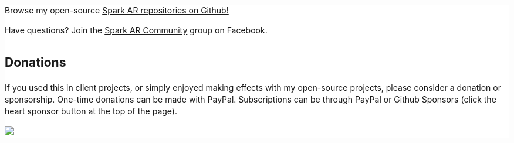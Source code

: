 Browse my open-source [Spark AR repositories on Github!](https://github.com/search?q=user%3Apositlabs+spark)

Have questions? Join the [Spark AR Community](https://www.facebook.com/groups/SparkARcommunity/) group on Facebook.


## Donations

If you used this in client projects, or simply enjoyed making effects with my open-source projects, please consider a donation or sponsorship. One-time donations can be made with PayPal. Subscriptions can be through PayPal or Github Sponsors (click the heart sponsor button at the top of the page).

[![](https://www.paypalobjects.com/en_US/i/btn/btn_donateCC_LG.gif)](https://www.paypal.com/cgi-bin/webscr?cmd=_s-xclick&hosted_button_id=YGS69CHAE9EQC&source=url)
